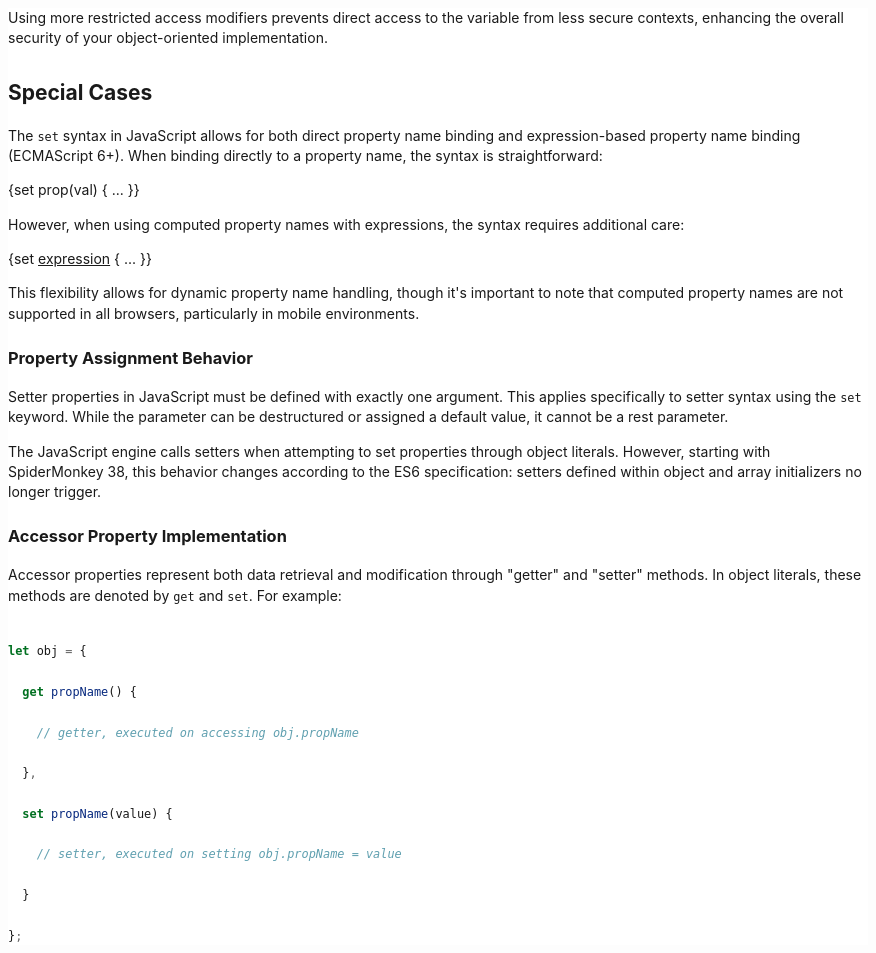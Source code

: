Using more restricted access modifiers prevents direct access to the variable from less secure contexts, enhancing the overall security of your object-oriented implementation.


## Special Cases

The `set` syntax in JavaScript allows for both direct property name binding and expression-based property name binding (ECMAScript 6+). When binding directly to a property name, the syntax is straightforward:

{set prop(val) { ... }}

However, when using computed property names with expressions, the syntax requires additional care:

{set [expression](val) { ... }}

This flexibility allows for dynamic property name handling, though it's important to note that computed property names are not supported in all browsers, particularly in mobile environments.


### Property Assignment Behavior

Setter properties in JavaScript must be defined with exactly one argument. This applies specifically to setter syntax using the `set` keyword. While the parameter can be destructured or assigned a default value, it cannot be a rest parameter.

The JavaScript engine calls setters when attempting to set properties through object literals. However, starting with SpiderMonkey 38, this behavior changes according to the ES6 specification: setters defined within object and array initializers no longer trigger.


### Accessor Property Implementation

Accessor properties represent both data retrieval and modification through "getter" and "setter" methods. In object literals, these methods are denoted by `get` and `set`. For example:

```javascript

let obj = {

  get propName() {

    // getter, executed on accessing obj.propName

  },

  set propName(value) {

    // setter, executed on setting obj.propName = value

  }

};

```
